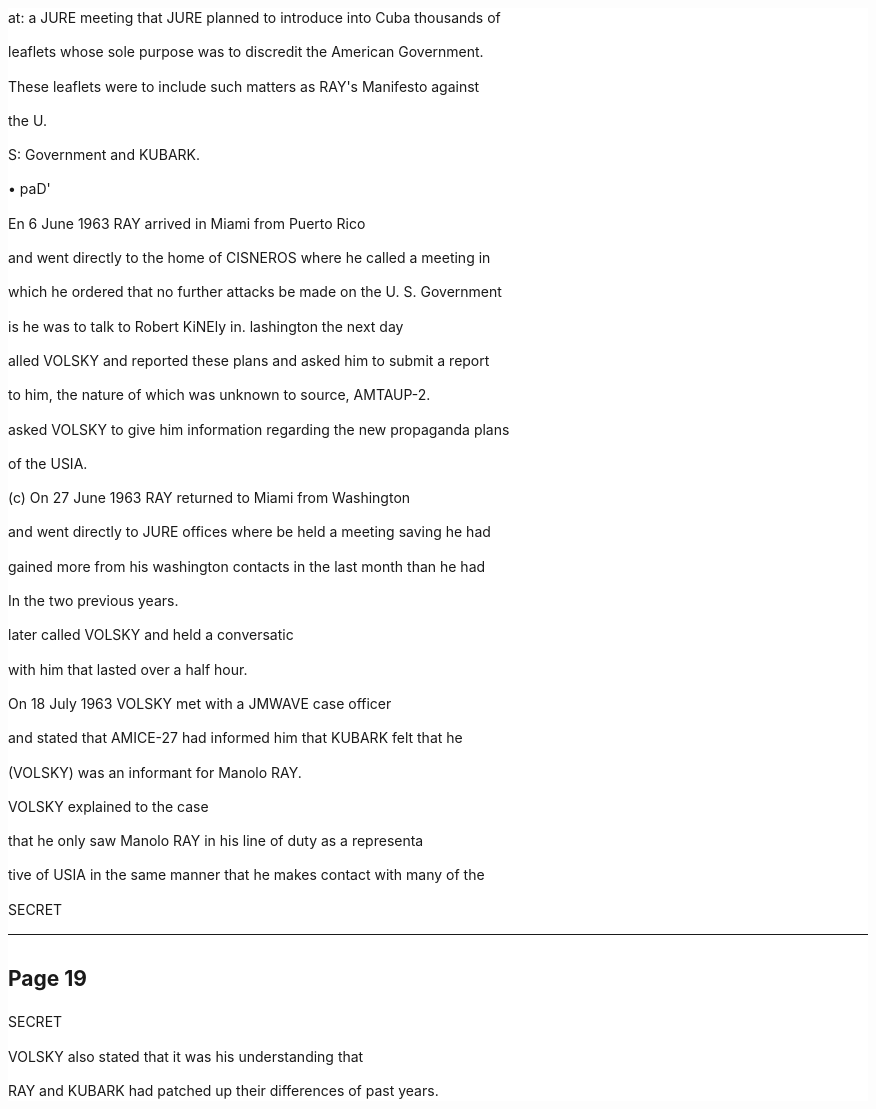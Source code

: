 at: a JURE meeting that JURE planned to introduce into Cuba thousands of

leaflets whose sole purpose was to discredit the American Government.

These leaflets were to include such matters as RAY's Manifesto against

the U.

S: Government and KUBARK.

• paD'

En 6 June 1963 RAY arrived in Miami from Puerto Rico

and went directly to the home of CISNEROS where he called a meeting in

which he ordered that no further attacks be made on the U. S. Government

is he was to talk to Robert KiNEly in. lashington the next day

alled VOLSKY and reported these plans and asked him to submit a report

to him, the nature of which was unknown to source, AMTAUP-2.

asked VOLSKY to give him information regarding the new propaganda plans

of the USIA.

(c) On 27 June 1963 RAY returned to Miami from Washington

and went directly to JURE offices where be held a meeting saving he had

gained more from his washington contacts in the last month than he had

In the two previous years.

later called VOLSKY and held a conversatic

with him that lasted over a half hour.

On 18 July 1963 VOLSKY met with a JMWAVE case officer

and stated that AMICE-27 had informed him that KUBARK felt that he

(VOLSKY) was an informant for Manolo RAY.

VOLSKY explained to the case

that he only saw Manolo RAY in his line of duty as a representa

tive of USIA in the same manner that he makes contact with many of the

SECRET

---

## Page 19

SECRET

VOLSKY also stated that it was his understanding that

RAY and KUBARK had patched up their differences of past years.
